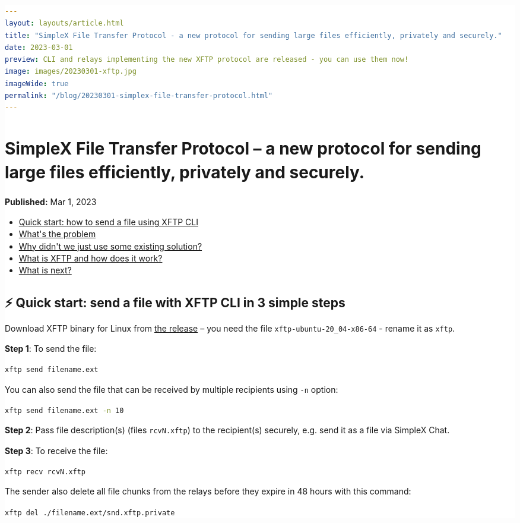 ```yaml
---
layout: layouts/article.html
title: "SimpleX File Transfer Protocol - a new protocol for sending large files efficiently, privately and securely."
date: 2023-03-01
preview: CLI and relays implementing the new XFTP protocol are released - you can use them now!
image: images/20230301-xftp.jpg
imageWide: true
permalink: "/blog/20230301-simplex-file-transfer-protocol.html"
---
```


# SimpleX File Transfer Protocol – a new protocol for sending large files efficiently, privately and securely.

**Published:** Mar 1, 2023

- [Quick start: how to send a file using XFTP CLI](#⚡️-quick-start-send-a-file-with-xftp-cli-in-3-simple-steps)
- [What's the problem](#whats-the-problem)
- [Why didn't we just use some existing solution?](#why-didnt-we-just-use-some-existing-solution)
- [What is XFTP and how does it work?](#what-is-xftp-and-how-does-it-work)
- [What is next?](#what-is-next)

## ⚡️ Quick start: send a file with XFTP CLI in 3 simple steps

Download XFTP binary for Linux from [the release](https://github.com/simplex-chat/simplexmq/releases/tag/v5.0.0-beta.3) – you need the file `xftp-ubuntu-20_04-x86-64` - rename it as `xftp`.

**Step 1**: To send the file:

```bash
xftp send filename.ext
```

You can also send the file that can be received by multiple recipients using `-n` option:

```bash
xftp send filename.ext -n 10
```

**Step 2**: Pass file description(s) (files `rcvN.xftp`) to the recipient(s) securely, e.g. send it as a file via SimpleX Chat.

**Step 3**: To receive the file:

```bash
xftp recv rcvN.xftp
```

The sender also delete all file chunks from the relays before they expire in 48 hours with this command:

```bash
xftp del ./filename.ext/snd.xftp.private
```
